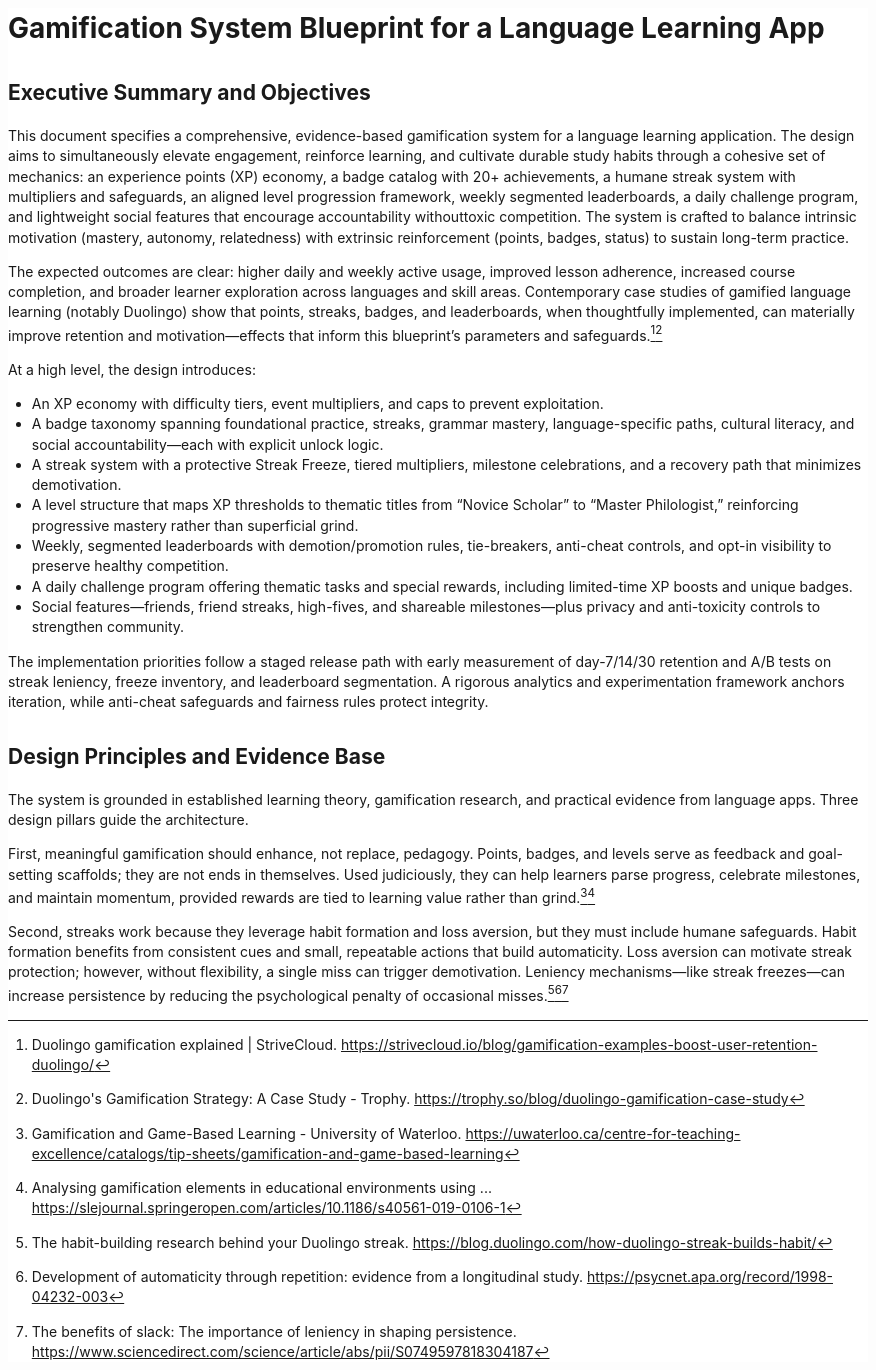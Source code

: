 # Gamification System Blueprint for a Language Learning App

## Executive Summary and Objectives

This document specifies a comprehensive, evidence-based gamification system for a language learning application. The design aims to simultaneously elevate engagement, reinforce learning, and cultivate durable study habits through a cohesive set of mechanics: an experience points (XP) economy, a badge catalog with 20+ achievements, a humane streak system with multipliers and safeguards, an aligned level progression framework, weekly segmented leaderboards, a daily challenge program, and lightweight social features that encourage accountability withouttoxic competition. The system is crafted to balance intrinsic motivation (mastery, autonomy, relatedness) with extrinsic reinforcement (points, badges, status) to sustain long-term practice.

The expected outcomes are clear: higher daily and weekly active usage, improved lesson adherence, increased course completion, and broader learner exploration across languages and skill areas. Contemporary case studies of gamified language learning (notably Duolingo) show that points, streaks, badges, and leaderboards, when thoughtfully implemented, can materially improve retention and motivation—effects that inform this blueprint’s parameters and safeguards.[^1][^5]

At a high level, the design introduces:
- An XP economy with difficulty tiers, event multipliers, and caps to prevent exploitation.
- A badge taxonomy spanning foundational practice, streaks, grammar mastery, language-specific paths, cultural literacy, and social accountability—each with explicit unlock logic.
- A streak system with a protective Streak Freeze, tiered multipliers, milestone celebrations, and a recovery path that minimizes demotivation.
- A level structure that maps XP thresholds to thematic titles from “Novice Scholar” to “Master Philologist,” reinforcing progressive mastery rather than superficial grind.
- Weekly, segmented leaderboards with demotion/promotion rules, tie-breakers, anti-cheat controls, and opt-in visibility to preserve healthy competition.
- A daily challenge program offering thematic tasks and special rewards, including limited-time XP boosts and unique badges.
- Social features—friends, friend streaks, high-fives, and shareable milestones—plus privacy and anti-toxicity controls to strengthen community.

The implementation priorities follow a staged release path with early measurement of day-7/14/30 retention and A/B tests on streak leniency, freeze inventory, and leaderboard segmentation. A rigorous analytics and experimentation framework anchors iteration, while anti-cheat safeguards and fairness rules protect integrity.

## Design Principles and Evidence Base

The system is grounded in established learning theory, gamification research, and practical evidence from language apps. Three design pillars guide the architecture.

First, meaningful gamification should enhance, not replace, pedagogy. Points, badges, and levels serve as feedback and goal-setting scaffolds; they are not ends in themselves. Used judiciously, they can help learners parse progress, celebrate milestones, and maintain momentum, provided rewards are tied to learning value rather than grind.[^13][^16]

Second, streaks work because they leverage habit formation and loss aversion, but they must include humane safeguards. Habit formation benefits from consistent cues and small, repeatable actions that build automaticity. Loss aversion can motivate streak protection; however, without flexibility, a single miss can trigger demotivation. Leniency mechanisms—like streak freezes—can increase persistence by reducing the psychological penalty of occasional misses.[^2][^18][^19]


[^1]: Duolingo gamification explained | StriveCloud. https://strivecloud.io/blog/gamification-examples-boost-user-retention-duolingo/
[^2]: The habit-building research behind your Duolingo streak. https://blog.duolingo.com/how-duolingo-streak-builds-habit/
[^3]: How Duolingo Gamified Language Learning to Revolutionize Online ... https://www.blueoceanstrategy.com/blog/duolingo/
[^4]: The Cognitive and Motivational Benefits of Gamification in English ... https://openpsychologyjournal.com/VOLUME/18/ELOCATOR/e18743501359379/FULLTEXT/
[^5]: Duolingo's Gamification Strategy: A Case Study - Trophy. https://trophy.so/blog/duolingo-gamification-case-study
[^6]: Investigating the influence of gamification on motivation and ... https://www.frontiersin.org/journals/psychology/articles/10.3389/fpsyg.2024.1295709/full
[^7]: The Effectiveness of Gamified Tools for Foreign Language Learning ... https://pmc.ncbi.nlm.nih.gov/articles/PMC10135444/
[^8]: Leaderboard Design Principles to Enhance Learning and Motivation ... https://pmc.ncbi.nlm.nih.gov/articles/PMC8097522/
[^9]: Investigating the influence of gamification on motivation and ... (NIH). https://pmc.ncbi.nlm.nih.gov/articles/PMC11163042/
[^10]: The Psychology of Gamification: How Points & Badges Keep Users ... https://badgeos.org/the-psychology-of-gamification-and-learning-why-points-badges-motivate-users/
[^11]: How Streaks keep Duolingo learners committed to their language goals. https://blog.duolingo.com/how-streaks-keep-duolingo-learners-committed-to-their-language-goals/
[^12]: What is Gamification? | IxDF - The Interaction Design Foundation. https://www.interaction-design.org/literature/topics/gamification?srsltid=AfmBOoopdzKMcvHGeNclBYND6rwapJqGvTBPLxi_01C8SnPTNqCjx3ta
[^13]: Gamification and Game-Based Learning - University of Waterloo. https://uwaterloo.ca/centre-for-teaching-excellence/catalogs/tip-sheets/gamification-and-game-based-learning
[^14]: All you need to know about gamification in education - Lingio. https://www.lingio.com/blog/gamification-in-education
[^15]: Points and the Delivery of Gameful Experiences in a Gamified ... (NIH). https://pmc.ncbi.nlm.nih.gov/articles/PMC9562056/
[^16]: Analysing gamification elements in educational environments using ... https://slejournal.springeropen.com/articles/10.1186/s40561-019-0106-1
[^17]: What are the main elements of gamification? - isEazy. https://www.iseazy.com/blog/elements-of-gamification/
[^18]: Development of automaticity through repetition: evidence from a longitudinal study. https://psycnet.apa.org/record/1998-04232-003
[^19]: The benefits of slack: The importance of leniency in shaping persistence. https://www.sciencedirect.com/science/article/abs/pii/S0749597818304187